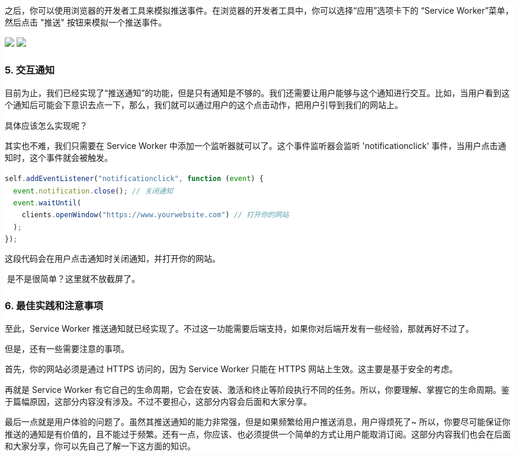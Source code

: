 之后，你可以使用浏览器的开发者工具来模拟推送事件。在浏览器的开发者工具中，你可以选择“应用”选项卡下的 “Service Worker”菜单，然后点击 "推送" 按钮来模拟一个推送事件。

<img src="/img/39/02.png" />

<img src="/img/39/02.gif" />

### 5\. 交互通知

目前为止，我们已经实现了“推送通知”的功能，但是只有通知是不够的。我们还需要让用户能够与这个通知进行交互。比如，当用户看到这个通知后可能会下意识去点一下，那么，我们就可以通过用户的这个点击动作，把用户引导到我们的网站上。

具体应该怎么实现呢？

其实也不难，我们只需要在 Service Worker 中添加一个监听器就可以了。这个事件监听器会监听 'notificationclick' 事件，当用户点击通知时，这个事件就会被触发。

```js
self.addEventListener("notificationclick", function (event) {
  event.notification.close(); // 关闭通知
  event.waitUntil(
    clients.openWindow("https://www.yourwebsite.com") // 打开你的网站
  );
});
```

这段代码会在用户点击通知时关闭通知，并打开你的网站。

​ 是不是很简单？这里就不放截屏了。

### 6\. 最佳实践和注意事项

至此，Service Worker 推送通知就已经实现了。不过这一功能需要后端支持，如果你对后端开发有一些经验，那就再好不过了。

但是，还有一些需要注意的事项。

首先，你的网站必须是通过 HTTPS 访问的，因为 Service Worker 只能在 HTTPS 网站上生效。这主要是基于安全的考虑。

再就是 Service Worker 有它自己的生命周期，它会在安装、激活和终止等阶段执行不同的任务。所以，你要理解、掌握它的生命周期。鉴于篇幅原因，这部分内容没有涉及。不过不要担心，这部分内容会后面和大家分享。

最后一点就是用户体验的问题了。虽然其推送通知的能力非常强，但是如果频繁给用户推送消息，用户得烦死了~ 所以，你要尽可能保证你推送的通知是有价值的，且不能过于频繁。还有一点，你应该、也必须提供一个简单的方式让用户能取消订阅。这部分内容我们也会在后面和大家分享，你可以先自己了解一下这方面的知识。
